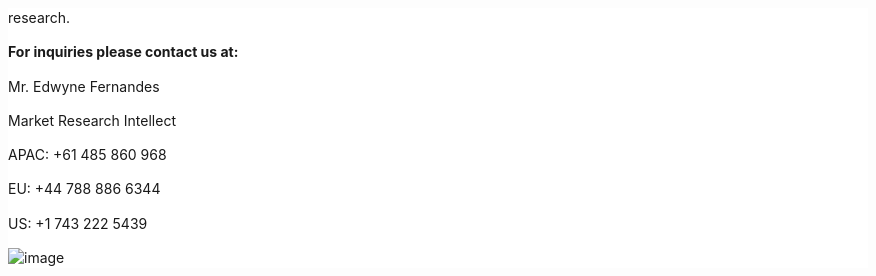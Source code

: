 research.</span></p><p><strong>For inquiries please contact us at:</strong></p><p>Mr. Edwyne Fernandes</p><p>Market Research Intellect</p><p>APAC: +61 485 860 968</p><p>EU: +44 788 886 6344</p><p>US: +1 743 222 5439</p>
![image](https://github.com/user-attachments/assets/f28394c4-5489-47ad-a755-cccad1169d30)
